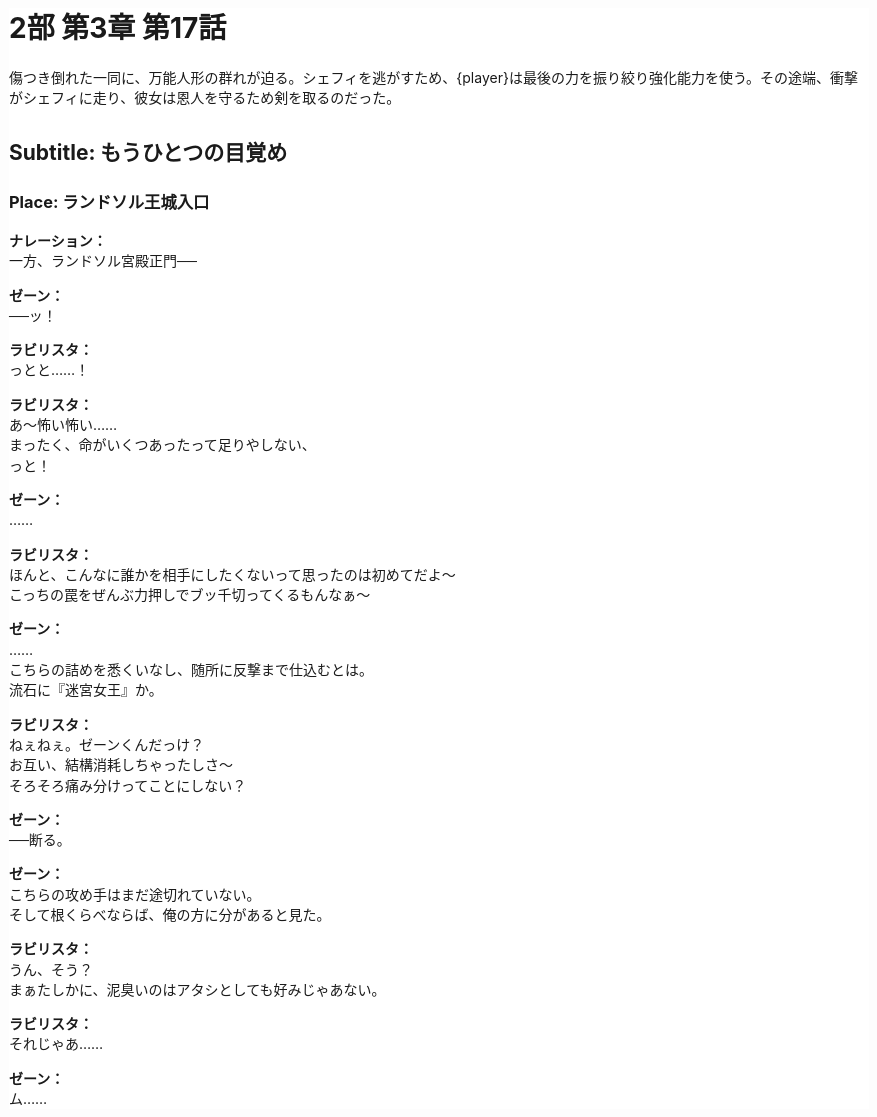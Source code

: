# 2部 第3章 第17話
傷つき倒れた一同に、万能人形の群れが迫る。シェフィを逃がすため、{player}は最後の力を振り絞り強化能力を使う。その途端、衝撃がシェフィに走り、彼女は恩人を守るため剣を取るのだった。
  
## Subtitle: もうひとつの目覚め
  
### Place: ランドソル王城入口
  
**ナレーション：**  
一方、ランドソル宮殿正門──  
  
**ゼーン：**  
──ッ！  
  
**ラビリスタ：**  
っとと……！  
  
**ラビリスタ：**  
あ～怖い怖い……  
まったく、命がいくつあったって足りやしない、  
っと！  
  
**ゼーン：**  
……  
  
**ラビリスタ：**  
ほんと、こんなに誰かを相手にしたくないって思ったのは初めてだよ～  
こっちの罠をぜんぶ力押しでブッ千切ってくるもんなぁ～  
  
**ゼーン：**  
……  
こちらの詰めを悉くいなし、随所に反撃まで仕込むとは。  
流石に『迷宮女王』か。  
  
**ラビリスタ：**  
ねぇねぇ。ゼーンくんだっけ？  
お互い、結構消耗しちゃったしさ～  
そろそろ痛み分けってことにしない？  
  
**ゼーン：**  
──断る。  
  
**ゼーン：**  
こちらの攻め手はまだ途切れていない。  
そして根くらべならば、俺の方に分があると見た。  
  
**ラビリスタ：**  
うん、そう？  
まぁたしかに、泥臭いのはアタシとしても好みじゃあない。  
  
**ラビリスタ：**  
それじゃあ……  
  
**ゼーン：**  
ム……  
  